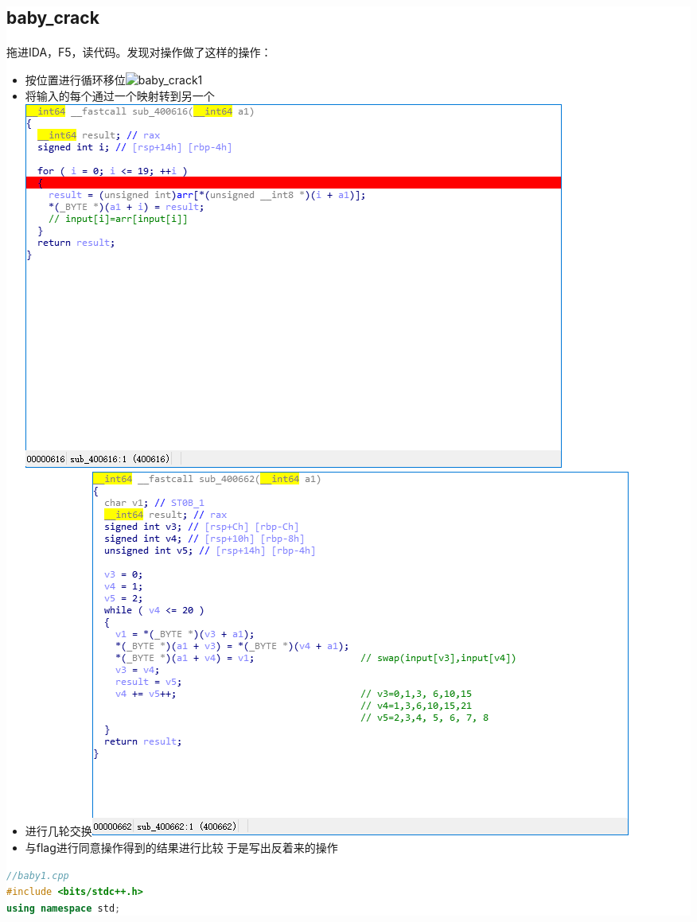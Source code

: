 ## baby_crack

拖进IDA，F5，读代码。发现对操作做了这样的操作：
- 按位置进行循环移位![baby_crack1](snipaste20180208_110243.png)
- 将输入的每个通过一个映射转到另一个![baby_crack2](snipaste20180205_110549.png)
- 进行几轮交换![baby_crack3](snipaste20180205_110559.png)
- 与flag进行同意操作得到的结果进行比较
  于是写出反着来的操作
```cpp
//baby1.cpp
#include <bits/stdc++.h>
using namespace std;
```